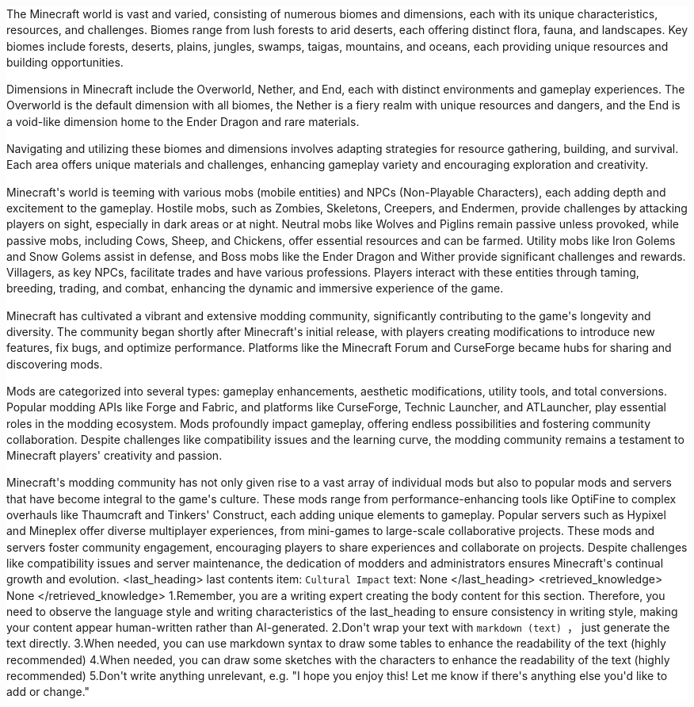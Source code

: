 The Minecraft world is vast and varied, consisting of numerous biomes and dimensions, each with its unique characteristics, resources, and challenges. Biomes range from lush forests to arid deserts, each offering distinct flora, fauna, and landscapes. Key biomes include forests, deserts, plains, jungles, swamps, taigas, mountains, and oceans, each providing unique resources and building opportunities.

Dimensions in Minecraft include the Overworld, Nether, and End, each with distinct environments and gameplay experiences. The Overworld is the default dimension with all biomes, the Nether is a fiery realm with unique resources and dangers, and the End is a void-like dimension home to the Ender Dragon and rare materials.

Navigating and utilizing these biomes and dimensions involves adapting strategies for resource gathering, building, and survival. Each area offers unique materials and challenges, enhancing gameplay variety and encouraging exploration and creativity.

Minecraft's world is teeming with various mobs (mobile entities) and NPCs (Non-Playable Characters), each adding depth and excitement to the gameplay. Hostile mobs, such as Zombies, Skeletons, Creepers, and Endermen, provide challenges by attacking players on sight, especially in dark areas or at night. Neutral mobs like Wolves and Piglins remain passive unless provoked, while passive mobs, including Cows, Sheep, and Chickens, offer essential resources and can be farmed. Utility mobs like Iron Golems and Snow Golems assist in defense, and Boss mobs like the Ender Dragon and Wither provide significant challenges and rewards. Villagers, as key NPCs, facilitate trades and have various professions. Players interact with these entities through taming, breeding, trading, and combat, enhancing the dynamic and immersive experience of the game.

Minecraft has cultivated a vibrant and extensive modding community, significantly contributing to the game's longevity and diversity. The community began shortly after Minecraft's initial release, with players creating modifications to introduce new features, fix bugs, and optimize performance. Platforms like the Minecraft Forum and CurseForge became hubs for sharing and discovering mods.

Mods are categorized into several types: gameplay enhancements, aesthetic modifications, utility tools, and total conversions. Popular modding APIs like Forge and Fabric, and platforms like CurseForge, Technic Launcher, and ATLauncher, play essential roles in the modding ecosystem. Mods profoundly impact gameplay, offering endless possibilities and fostering community collaboration. Despite challenges like compatibility issues and the learning curve, the modding community remains a testament to Minecraft players' creativity and passion.

Minecraft's modding community has not only given rise to a vast array of individual mods but also to popular mods and servers that have become integral to the game's culture. These mods range from performance-enhancing tools like OptiFine to complex overhauls like Thaumcraft and Tinkers' Construct, each adding unique elements to gameplay. Popular servers such as Hypixel and Mineplex offer diverse multiplayer experiences, from mini-games to large-scale collaborative projects. These mods and servers foster community engagement, encouraging players to share experiences and collaborate on projects. Despite challenges like compatibility issues and server maintenance, the dedication of modders and administrators ensures Minecraft's continual growth and evolution.
</digest>
<last_heading>
last contents item: `Cultural Impact`
text:
None
</last_heading>
<retrieved_knowledge>
None
</retrieved_knowledge>
<attention>
1.Remember, you are a writing expert creating the body content for this section.
Therefore, you need to observe the language style and writing characteristics of the last_heading to ensure consistency in writing style, making your content appear human-written rather than AI-generated.
2.Don't wrap your text with ```markdown (text) ```， just generate the text directly.
3.When needed, you can use markdown syntax to draw some tables to enhance the readability of the text (highly recommended)
4.When needed, you can draw some sketches with the characters to enhance the readability of the text (highly recommended)
5.Don't write anything unrelevant, e.g. "I hope you enjoy this! Let me know if there's anything else you'd like to add or change."